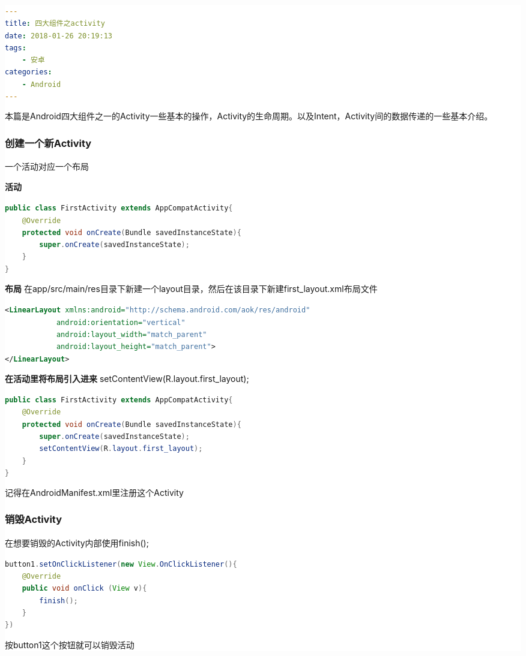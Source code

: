 ```yaml
---
title: 四大组件之activity
date: 2018-01-26 20:19:13
tags:
    - 安卓
categories:
    - Android
---
```

本篇是Android四大组件之一的Activity一些基本的操作，Activity的生命周期。以及Intent，Activity间的数据传递的一些基本介绍。


### 创建一个新Activity

一个活动对应一个布局

**活动**
```java
public class FirstActivity extends AppCompatActivity{
    @Override
    protected void onCreate(Bundle savedInstanceState){
        super.onCreate(savedInstanceState);
    }
}
```
**布局**
在app/src/main/res目录下新建一个layout目录，然后在该目录下新建first_layout.xml布局文件
```xml
<LinearLayout xmlns:android="http://schema.android.com/aok/res/android"
            android:orientation="vertical"
            android:layout_width="match_parent"
            android:layout_height="match_parent">
</LinearLayout>
```
**在活动里将布局引入进来**
setContentView(R.layout.first_layout);
```java
public class FirstActivity extends AppCompatActivity{
    @Override
    protected void onCreate(Bundle savedInstanceState){
        super.onCreate(savedInstanceState);
        setContentView(R.layout.first_layout);
    }
}
```
记得在AndroidManifest.xml里注册这个Activity

### 销毁Activity
在想要销毁的Activity内部使用finish();
```java
button1.setOnClickListener(new View.OnClickListener(){
    @Override
    public void onClick (View v){
        finish();
    }
})
```
按button1这个按钮就可以销毁活动
